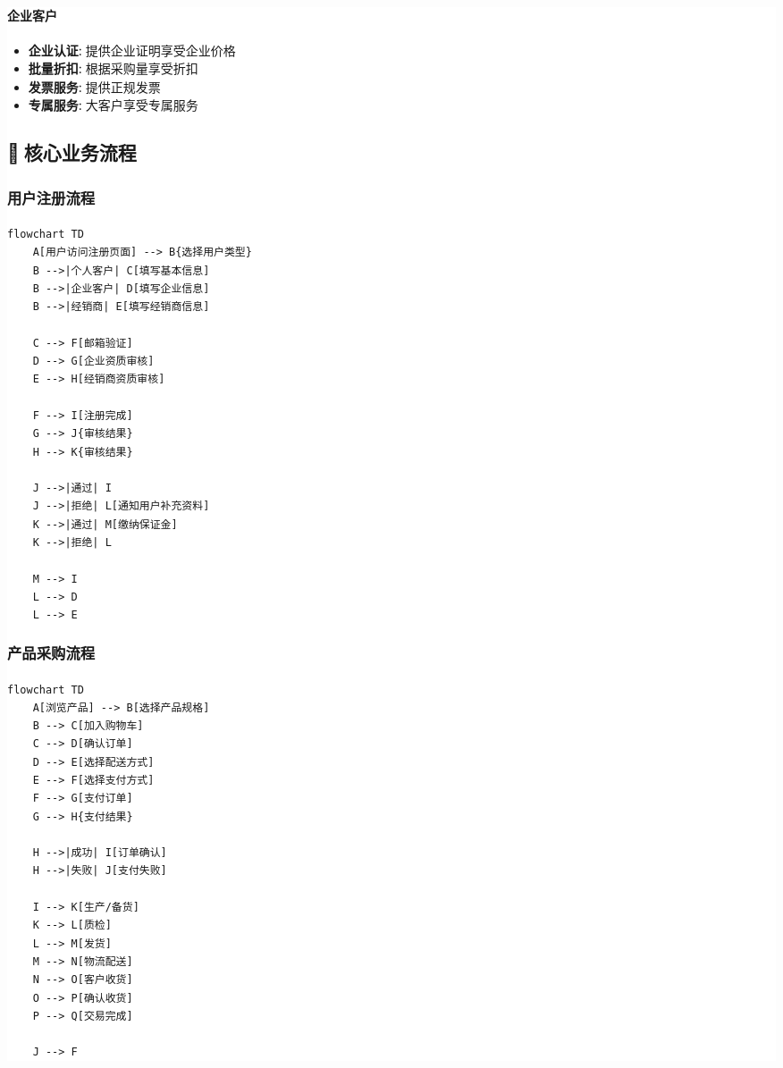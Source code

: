 #### 企业客户
- **企业认证**: 提供企业证明享受企业价格
- **批量折扣**: 根据采购量享受折扣
- **发票服务**: 提供正规发票
- **专属服务**: 大客户享受专属服务

## 🔄 核心业务流程

### 用户注册流程

```mermaid
flowchart TD
    A[用户访问注册页面] --> B{选择用户类型}
    B -->|个人客户| C[填写基本信息]
    B -->|企业客户| D[填写企业信息]
    B -->|经销商| E[填写经销商信息]
    
    C --> F[邮箱验证]
    D --> G[企业资质审核]
    E --> H[经销商资质审核]
    
    F --> I[注册完成]
    G --> J{审核结果}
    H --> K{审核结果}
    
    J -->|通过| I
    J -->|拒绝| L[通知用户补充资料]
    K -->|通过| M[缴纳保证金]
    K -->|拒绝| L
    
    M --> I
    L --> D
    L --> E
```

### 产品采购流程

```mermaid
flowchart TD
    A[浏览产品] --> B[选择产品规格]
    B --> C[加入购物车]
    C --> D[确认订单]
    D --> E[选择配送方式]
    E --> F[选择支付方式]
    F --> G[支付订单]
    G --> H{支付结果}
    
    H -->|成功| I[订单确认]
    H -->|失败| J[支付失败]
    
    I --> K[生产/备货]
    K --> L[质检]
    L --> M[发货]
    M --> N[物流配送]
    N --> O[客户收货]
    O --> P[确认收货]
    P --> Q[交易完成]
    
    J --> F
```
